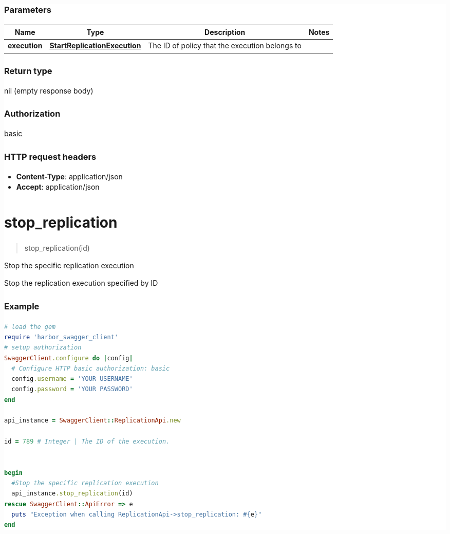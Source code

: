 ### Parameters

Name | Type | Description  | Notes
------------- | ------------- | ------------- | -------------
 **execution** | [**StartReplicationExecution**](StartReplicationExecution.md)| The ID of policy that the execution belongs to | 

### Return type

nil (empty response body)

### Authorization

[basic](../README.md#basic)

### HTTP request headers

 - **Content-Type**: application/json
 - **Accept**: application/json



# **stop_replication**
> stop_replication(id)

Stop the specific replication execution

Stop the replication execution specified by ID

### Example
```ruby
# load the gem
require 'harbor_swagger_client'
# setup authorization
SwaggerClient.configure do |config|
  # Configure HTTP basic authorization: basic
  config.username = 'YOUR USERNAME'
  config.password = 'YOUR PASSWORD'
end

api_instance = SwaggerClient::ReplicationApi.new

id = 789 # Integer | The ID of the execution.


begin
  #Stop the specific replication execution
  api_instance.stop_replication(id)
rescue SwaggerClient::ApiError => e
  puts "Exception when calling ReplicationApi->stop_replication: #{e}"
end
```
